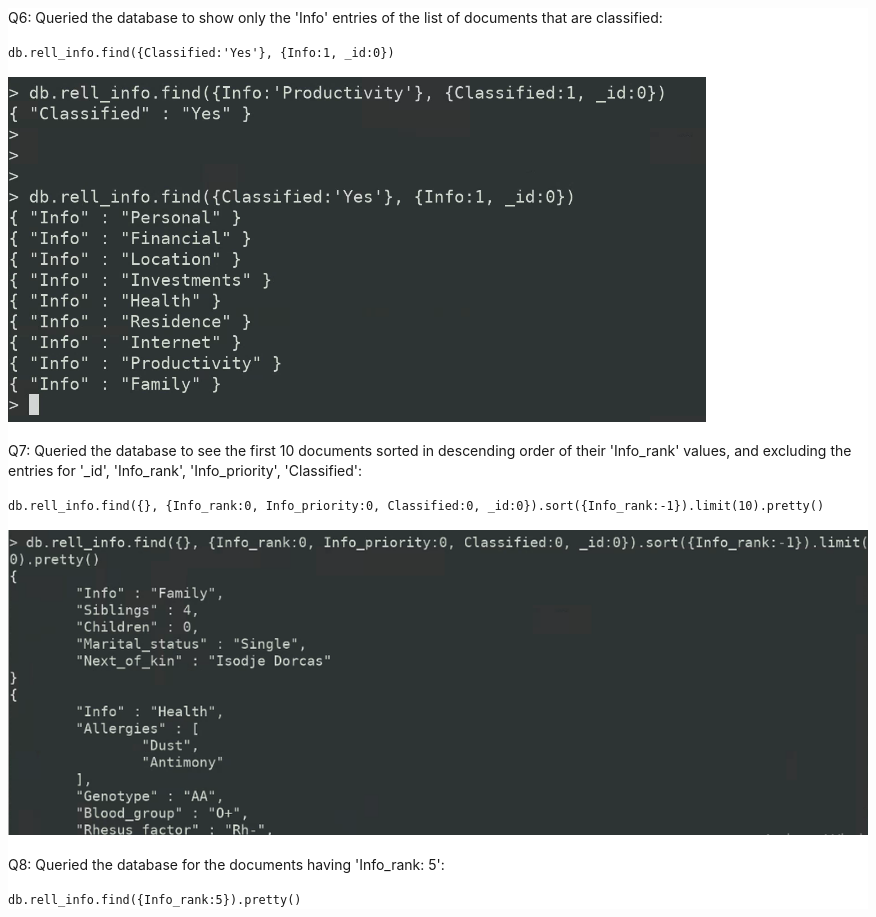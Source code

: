 Q6: Queried the database to show only the 'Info' entries of the list of documents that are classified: 
```
db.rell_info.find({Classified:'Yes'}, {Info:1, _id:0})
```
![mongodb7](https://github.com/vaxdata22/NoSQL-and-Big-Data-demonstration/blob/main/screenshots/mongodb/mongodb-pic7.png)

Q7: Queried the database to see the first 10 documents sorted in descending order of their 'Info_rank' values, and excluding the entries for '_id', 'Info_rank', 'Info_priority', 'Classified': 
```
db.rell_info.find({}, {Info_rank:0, Info_priority:0, Classified:0, _id:0}).sort({Info_rank:-1}).limit(10).pretty()
```
![mongodb8](https://github.com/vaxdata22/NoSQL-and-Big-Data-demonstration/blob/main/screenshots/mongodb/mongodb-pic8.png)

Q8: Queried the database for the documents having 'Info_rank: 5': 
```
db.rell_info.find({Info_rank:5}).pretty()
```